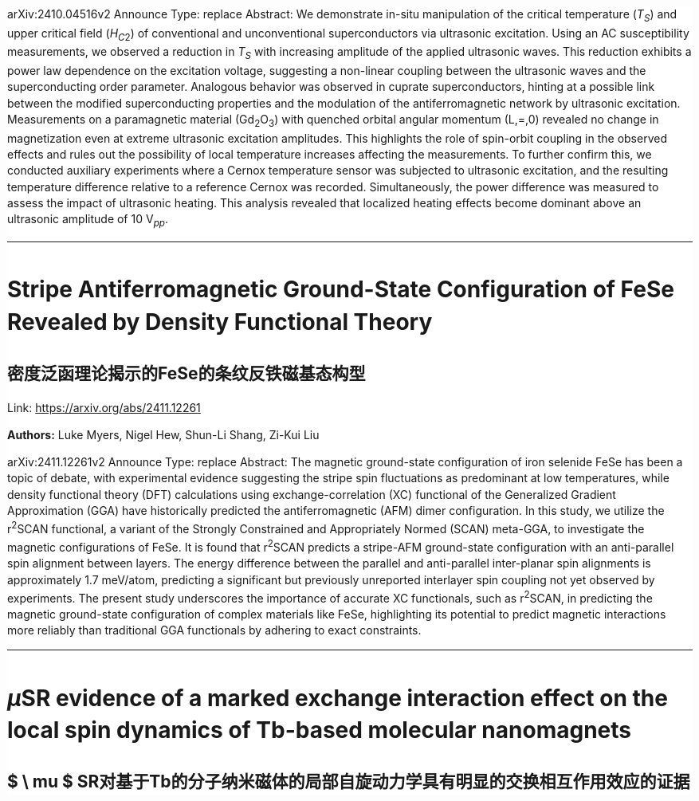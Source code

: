 arXiv:2410.04516v2 Announce Type: replace 
Abstract: We demonstrate in-situ manipulation of the critical temperature ($T_S$) and upper critical field ($H_{C2}$) of conventional and unconventional superconductors via ultrasonic excitation. Using an AC susceptibility measurements, we observed a reduction in $T_S$ with increasing amplitude of the applied ultrasonic waves. This reduction exhibits a power law dependence on the excitation voltage, suggesting a non-linear coupling between the ultrasonic waves and the superconducting order parameter. Analogous behavior was observed in cuprate superconductors, hinting at a possible link between the modified superconducting properties and the modulation of the antiferromagnetic network by ultrasonic excitation. Measurements on a paramagnetic material (Gd$_2$O$_3$) with quenched orbital angular momentum (L\,=\,0) revealed no change in magnetization even at extreme ultrasonic excitation amplitudes. This highlights the role of spin-orbit coupling in the observed effects and rules out the possibility of local temperature increases affecting the measurements. To further confirm this, we conducted auxiliary experiments where a Cernox temperature sensor was subjected to ultrasonic excitation, and the resulting temperature difference relative to a reference Cernox was recorded. Simultaneously, the power difference was measured to assess the impact of ultrasonic heating. This analysis revealed that localized heating effects become dominant above an ultrasonic amplitude of 10 V$_{pp}$.


---
# Stripe Antiferromagnetic Ground-State Configuration of FeSe Revealed by Density Functional Theory

## 密度泛函理论揭示的FeSe的条纹反铁磁基态构型

Link: https://arxiv.org/abs/2411.12261

**Authors:** Luke Myers, Nigel Hew, Shun-Li Shang, Zi-Kui Liu

arXiv:2411.12261v2 Announce Type: replace 
Abstract: The magnetic ground-state configuration of iron selenide FeSe has been a topic of debate, with experimental evidence suggesting the stripe spin fluctuations as predominant at low temperatures, while density functional theory (DFT) calculations using exchange-correlation (XC) functional of the Generalized Gradient Approximation (GGA) have historically predicted the antiferromagnetic (AFM) dimer configuration. In this study, we utilize the $\text{r}^{2}\text{SCAN}$ functional, a variant of the Strongly Constrained and Appropriately Normed (SCAN) meta-GGA, to investigate the magnetic configurations of FeSe. It is found that $\text{r}^{2}\text{SCAN}$ predicts a stripe-AFM ground-state configuration with an anti-parallel spin alignment between layers. The energy difference between the parallel and anti-parallel inter-planar spin alignments is approximately 1.7 meV/atom, predicting a significant but previously unreported interlayer spin coupling not yet observed by experiments. The present study underscores the importance of accurate XC functionals, such as $\text{r}^{2}\text{SCAN}$, in predicting the magnetic ground-state configuration of complex materials like FeSe, highlighting its potential to predict magnetic interactions more reliably than traditional GGA functionals by adhering to exact constraints.


---
# $\mu$SR evidence of a marked exchange interaction effect on the local spin dynamics of Tb-based molecular nanomagnets

## $ \ mu $ SR对基于Tb的分子纳米磁体的局部自旋动力学具有明显的交换相互作用效应的证据
